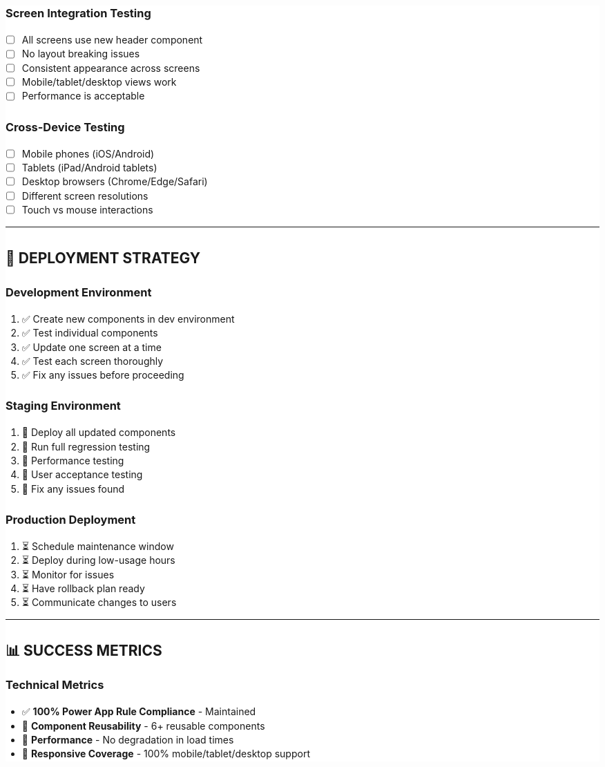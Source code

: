### **Screen Integration Testing**
- [ ] All screens use new header component
- [ ] No layout breaking issues
- [ ] Consistent appearance across screens
- [ ] Mobile/tablet/desktop views work
- [ ] Performance is acceptable

### **Cross-Device Testing**
- [ ] Mobile phones (iOS/Android)
- [ ] Tablets (iPad/Android tablets)
- [ ] Desktop browsers (Chrome/Edge/Safari)
- [ ] Different screen resolutions
- [ ] Touch vs mouse interactions

---

## 🚀 DEPLOYMENT STRATEGY

### **Development Environment**
1. ✅ Create new components in dev environment
2. ✅ Test individual components
3. ✅ Update one screen at a time
4. ✅ Test each screen thoroughly
5. ✅ Fix any issues before proceeding

### **Staging Environment**
1. 🔄 Deploy all updated components
2. 🔄 Run full regression testing
3. 🔄 Performance testing
4. 🔄 User acceptance testing
5. 🔄 Fix any issues found

### **Production Deployment**
1. ⏳ Schedule maintenance window
2. ⏳ Deploy during low-usage hours
3. ⏳ Monitor for issues
4. ⏳ Have rollback plan ready
5. ⏳ Communicate changes to users

---

## 📊 SUCCESS METRICS

### **Technical Metrics**
- ✅ **100% Power App Rule Compliance** - Maintained
- 🎯 **Component Reusability** - 6+ reusable components
- 🎯 **Performance** - No degradation in load times
- 🎯 **Responsive Coverage** - 100% mobile/tablet/desktop support
